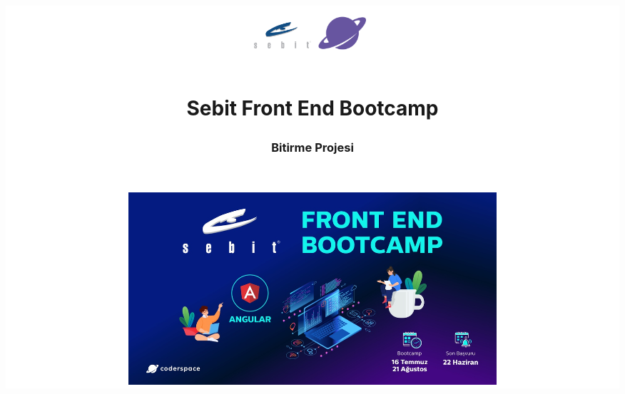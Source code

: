 <p align="center"> 
  <img src="docs/images/sebit.png" alt="HAR Logo" width="80px" height="80px">
    <img src="docs/images/coderspace.jpeg" alt="HAR Logo" width="80px" height="80px">
</p>

<h1 align="center"> Sebit Front End Bootcamp </h1>
<h3 align="center"> Bitirme Projesi </h3>

</br>

<p align="center"> 
  <img src="docs/images/bg.jpg" alt="Sebit" width="60%" height="30%">